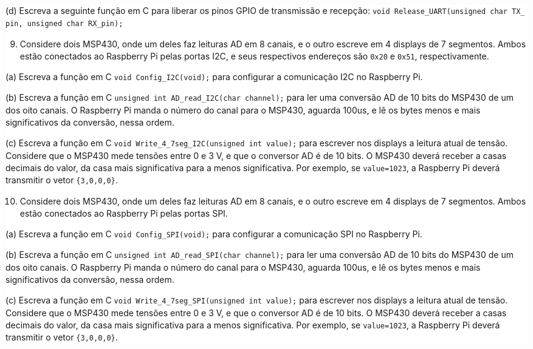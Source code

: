 (d) Escreva a seguinte função em C para liberar os pinos GPIO de transmissão e recepção: `void Release_UART(unsigned char TX_pin, unsigned char RX_pin);`

9. Considere dois MSP430, onde um deles faz leituras AD em 8 canais, e o outro escreve em 4 displays de 7 segmentos. Ambos estão conectados ao Raspberry Pi pelas portas I2C, e seus respectivos endereços são `0x20` e `0x51`, respectivamente.

(a) Escreva a função em C `void Config_I2C(void);` para configurar a comunicação I2C no Raspberry Pi.

(b) Escreva a função em C `unsigned int AD_read_I2C(char channel);` para ler uma conversão AD de 10 bits do MSP430 de um dos oito canais. O Raspberry Pi manda o número do canal para o MSP430, aguarda 100us, e lê os bytes menos e mais significativos da conversão, nessa ordem.

(c) Escreva a função em C `void Write_4_7seg_I2C(unsigned int value);` para escrever nos displays a leitura atual de tensão. Considere que o MSP430 mede tensões entre 0 e 3 V, e que o conversor AD é de 10 bits. O MSP430 deverá receber a casas decimais do valor, da casa mais significativa para a menos significativa. Por exemplo, se `value=1023`, a Raspberry Pi deverá transmitir o vetor `{3,0,0,0}`.

10. Considere dois MSP430, onde um deles faz leituras AD em 8 canais, e o outro escreve em 4 displays de 7 segmentos. Ambos estão conectados ao Raspberry Pi pelas portas SPI.

(a) Escreva a função em C `void Config_SPI(void);` para configurar a comunicação SPI no Raspberry Pi.

(b) Escreva a função em C `unsigned int AD_read_SPI(char channel);` para ler uma conversão AD de 10 bits do MSP430 de um dos oito canais. O Raspberry Pi manda o número do canal para o MSP430, aguarda 100us, e lê os bytes menos e mais significativos da conversão, nessa ordem.

(c) Escreva a função em C `void Write_4_7seg_SPI(unsigned int value);` para escrever nos displays a leitura atual de tensão. Considere que o MSP430 mede tensões entre 0 e 3 V, e que o conversor AD é de 10 bits. O MSP430 deverá receber a casas decimais do valor, da casa mais significativa para a menos significativa. Por exemplo, se `value=1023`, a Raspberry Pi deverá transmitir o vetor `{3,0,0,0}`.

